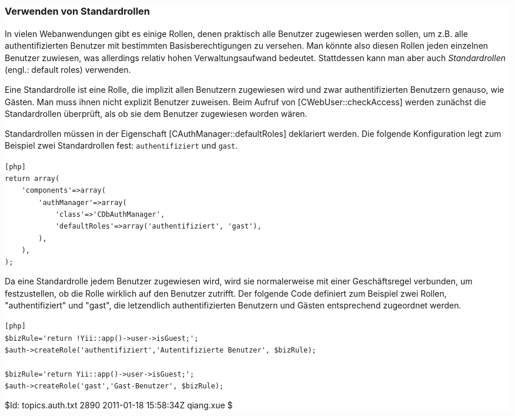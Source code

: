 ### Verwenden von Standardrollen

In vielen Webanwendungen gibt es einige Rollen, denen praktisch alle Benutzer
zugewiesen werden sollen, um z.B. alle authentifizierten Benutzer mit
bestimmten Basisberechtigungen zu versehen. Man könnte also diesen Rollen
jeden einzelnen Benutzer zuwiesen, was allerdings relativ hohen Verwaltungsaufwand
bedeutet. Stattdessen kann man aber auch *Standardrollen* (engl.: default roles) verwenden.

Eine Standardrolle ist eine Rolle, die implizit allen Benutzern zugewiesen
wird und zwar authentifizierten Benutzern genauso, wie Gästen. Man muss ihnen
nicht explizit Benutzer zuweisen. Beim Aufruf von
[CWebUser::checkAccess] werden zunächst die Standardrollen überprüft, als ob
sie dem Benutzer zugewiesen worden wären.

Standardrollen müssen in der Eigenschaft [CAuthManager::defaultRoles]
deklariert werden. Die folgende Konfiguration legt zum Beispiel zwei
Standardrollen fest: `authentifiziert` und `gast`.

~~~
[php]
return array(
	'components'=>array(
		'authManager'=>array(
			'class'=>'CDbAuthManager',
			'defaultRoles'=>array('authentifiziert', 'gast'),
		),
	),
);
~~~

Da eine Standardrolle jedem Benutzer zugewiesen wird, wird sie normalerweise
mit einer Geschäftsregel verbunden, um festzustellen, ob die Rolle
wirklich auf den Benutzer zutrifft. Der folgende Code definiert zum Beispiel
zwei Rollen, "authentifiziert" und "gast", die letzendlich authentifizierten
Benutzern und Gästen entsprechend zugeordnet werden.

~~~
[php]
$bizRule='return !Yii::app()->user->isGuest;';
$auth->createRole('authentifiziert','Autentifizierte Benutzer', $bizRule);

$bizRule='return Yii::app()->user->isGuest;';
$auth->createRole('gast','Gast-Benutzer', $bizRule);
~~~

<div class="revision">$Id: topics.auth.txt 2890 2011-01-18 15:58:34Z qiang.xue $</div>
